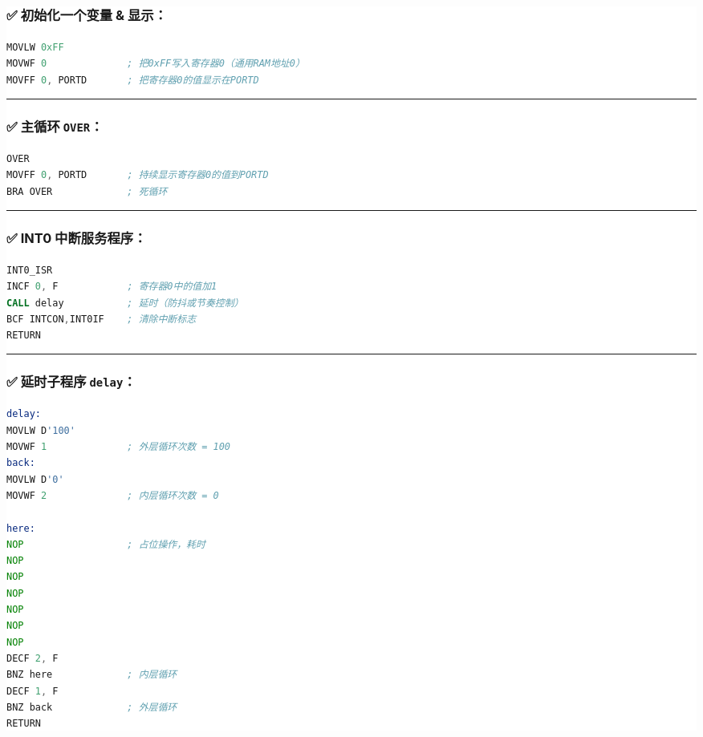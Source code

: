 
### ✅ 初始化一个变量 & 显示：

```asm
MOVLW 0xFF
MOVWF 0              ; 把0xFF写入寄存器0（通用RAM地址0）
MOVFF 0, PORTD       ; 把寄存器0的值显示在PORTD
```

---

### ✅ 主循环 `OVER`：

```asm
OVER
MOVFF 0, PORTD       ; 持续显示寄存器0的值到PORTD
BRA OVER             ; 死循环
```

---

### ✅ INT0 中断服务程序：

```asm
INT0_ISR
INCF 0, F            ; 寄存器0中的值加1
CALL delay           ; 延时（防抖或节奏控制）
BCF INTCON,INT0IF    ; 清除中断标志
RETURN
```

---

### ✅ 延时子程序 `delay`：

```asm
delay:
MOVLW D'100'
MOVWF 1              ; 外层循环次数 = 100
back:
MOVLW D'0'
MOVWF 2              ; 内层循环次数 = 0

here:
NOP                  ; 占位操作，耗时
NOP
NOP
NOP
NOP
NOP
NOP
DECF 2, F
BNZ here             ; 内层循环
DECF 1, F
BNZ back             ; 外层循环
RETURN
```
